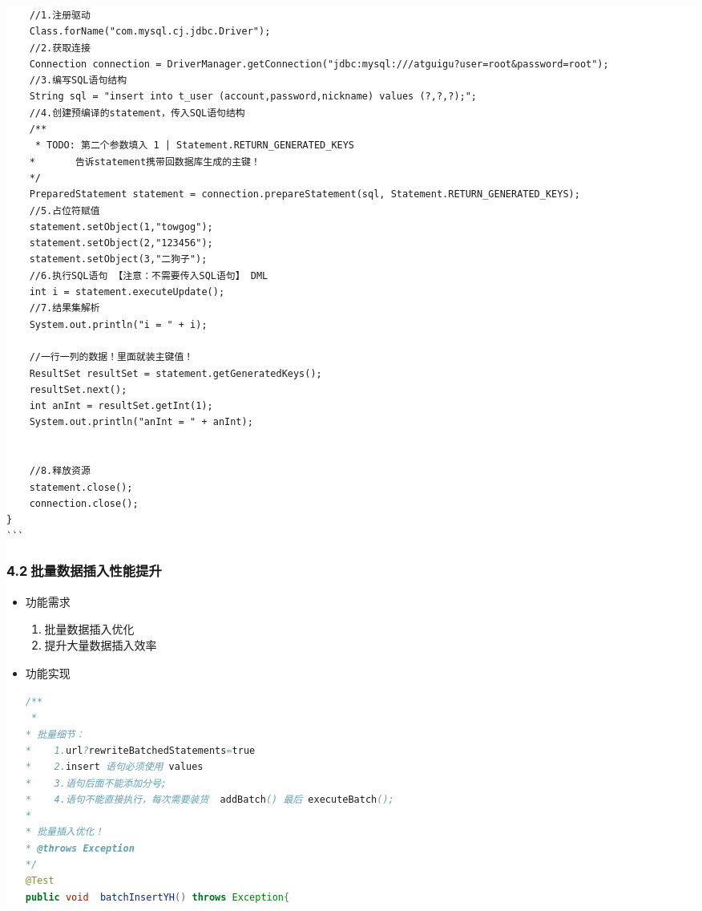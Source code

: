		//1.注册驱动
		Class.forName("com.mysql.cj.jdbc.Driver");
		//2.获取连接
		Connection connection = DriverManager.getConnection("jdbc:mysql:///atguigu?user=root&password=root");
		//3.编写SQL语句结构
		String sql = "insert into t_user (account,password,nickname) values (?,?,?);";
		//4.创建预编译的statement，传入SQL语句结构
		/**
		 * TODO: 第二个参数填入 1 | Statement.RETURN_GENERATED_KEYS
		*       告诉statement携带回数据库生成的主键！
		*/
		PreparedStatement statement = connection.prepareStatement(sql, Statement.RETURN_GENERATED_KEYS);
		//5.占位符赋值
		statement.setObject(1,"towgog");
		statement.setObject(2,"123456");
		statement.setObject(3,"二狗子");
		//6.执行SQL语句 【注意：不需要传入SQL语句】 DML
		int i = statement.executeUpdate();
		//7.结果集解析
		System.out.println("i = " + i);

		//一行一列的数据！里面就装主键值！
		ResultSet resultSet = statement.getGeneratedKeys();
		resultSet.next();
		int anInt = resultSet.getInt(1);
		System.out.println("anInt = " + anInt);


		//8.释放资源
		statement.close();
		connection.close();
	}
	```

### 4.2 批量数据插入性能提升

  - 功能需求
    1. 批量数据插入优化
    2. 提升大量数据插入效率

  - 功能实现

	```Java
	/**
	 *
	* 批量细节：
	*    1.url?rewriteBatchedStatements=true
	*    2.insert 语句必须使用 values
	*    3.语句后面不能添加分号;
	*    4.语句不能直接执行，每次需要装货  addBatch() 最后 executeBatch();
	*
	* 批量插入优化！
	* @throws Exception
	*/
	@Test
	public void  batchInsertYH() throws Exception{
